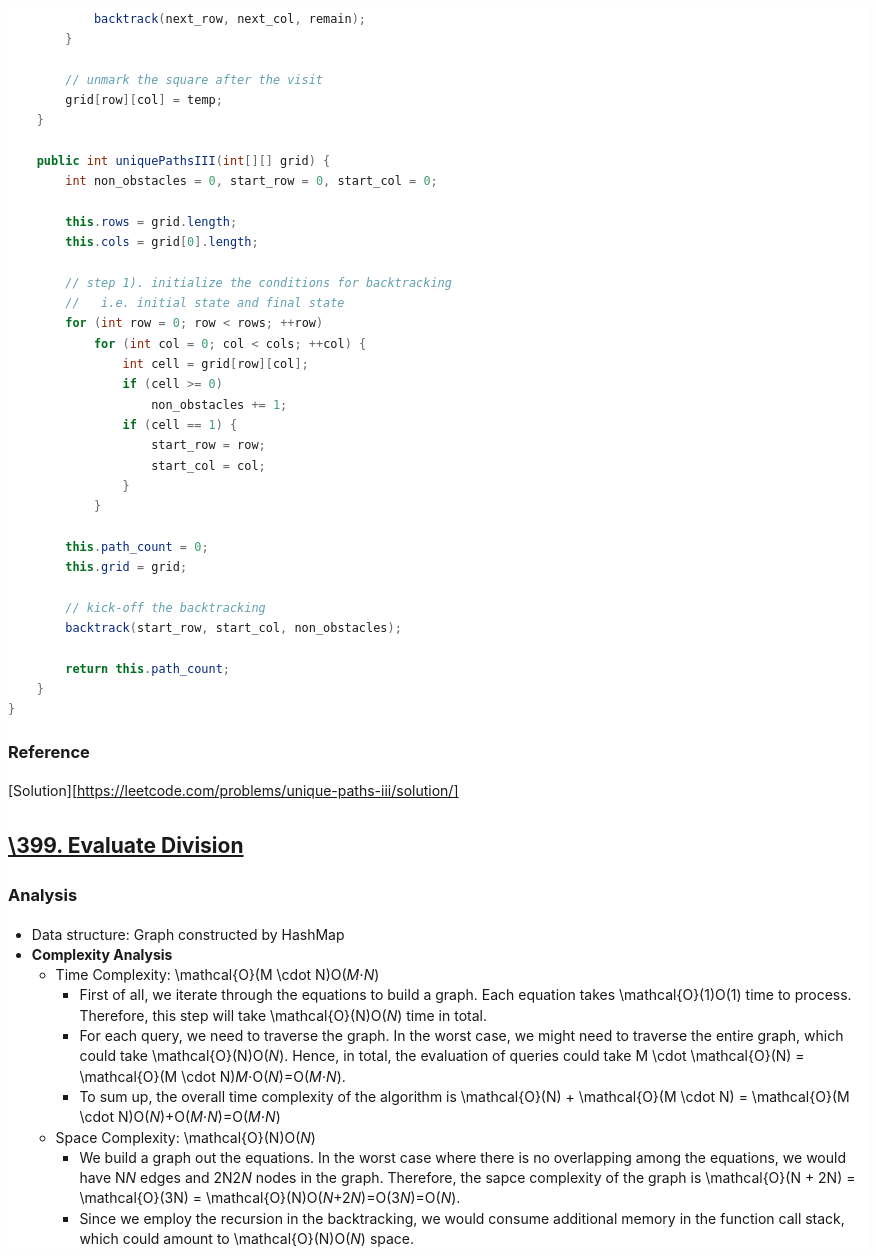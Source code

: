 ```java
            backtrack(next_row, next_col, remain);
        }

        // unmark the square after the visit
        grid[row][col] = temp;
    }

    public int uniquePathsIII(int[][] grid) {
        int non_obstacles = 0, start_row = 0, start_col = 0;

        this.rows = grid.length;
        this.cols = grid[0].length;

        // step 1). initialize the conditions for backtracking
        //   i.e. initial state and final state
        for (int row = 0; row < rows; ++row)
            for (int col = 0; col < cols; ++col) {
                int cell = grid[row][col];
                if (cell >= 0)
                    non_obstacles += 1;
                if (cell == 1) {
                    start_row = row;
                    start_col = col;
                }
            }

        this.path_count = 0;
        this.grid = grid;

        // kick-off the backtracking
        backtrack(start_row, start_col, non_obstacles);

        return this.path_count;
    }
}
```

### Reference

[Solution][https://leetcode.com/problems/unique-paths-iii/solution/]

## [\399. Evaluate Division](https://leetcode.com/problems/evaluate-division/)

### Analysis

- Data structure: Graph constructed by HashMap
- **Complexity Analysis**
  - Time Complexity: \mathcal{O}(M \cdot N)O(*M*⋅*N*)
    - First of all, we iterate through the equations to build a graph. Each equation takes \mathcal{O}(1)O(1) time to process. Therefore, this step will take \mathcal{O}(N)O(*N*) time in total.
    - For each query, we need to traverse the graph. In the worst case, we might need to traverse the entire graph, which could take \mathcal{O}(N)O(*N*). Hence, in total, the evaluation of queries could take M \cdot \mathcal{O}(N) = \mathcal{O}(M \cdot N)*M*⋅O(*N*)=O(*M*⋅*N*).
    - To sum up, the overall time complexity of the algorithm is \mathcal{O}(N) + \mathcal{O}(M \cdot N) = \mathcal{O}(M \cdot N)O(*N*)+O(*M*⋅*N*)=O(*M*⋅*N*)
  - Space Complexity: \mathcal{O}(N)O(*N*)
    - We build a graph out the equations. In the worst case where there is no overlapping among the equations, we would have N*N* edges and 2N2*N* nodes in the graph. Therefore, the sapce complexity of the graph is \mathcal{O}(N + 2N) = \mathcal{O}(3N) = \mathcal{O}(N)O(*N*+2*N*)=O(3*N*)=O(*N*).
    - Since we employ the recursion in the backtracking, we would consume additional memory in the function call stack, which could amount to \mathcal{O}(N)O(*N*) space.
